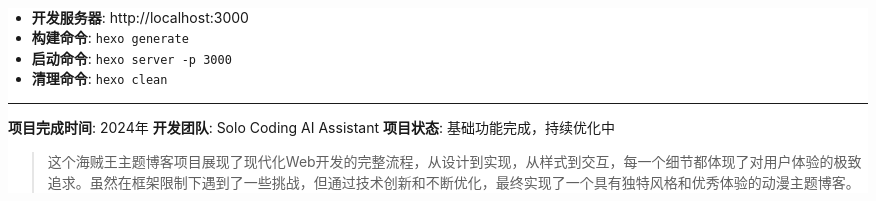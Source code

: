 - **开发服务器**: http://localhost:3000
- **构建命令**: `hexo generate`
- **启动命令**: `hexo server -p 3000`
- **清理命令**: `hexo clean`

---

**项目完成时间**: 2024年
**开发团队**: Solo Coding AI Assistant
**项目状态**: 基础功能完成，持续优化中

> 这个海贼王主题博客项目展现了现代化Web开发的完整流程，从设计到实现，从样式到交互，每一个细节都体现了对用户体验的极致追求。虽然在框架限制下遇到了一些挑战，但通过技术创新和不断优化，最终实现了一个具有独特风格和优秀体验的动漫主题博客。